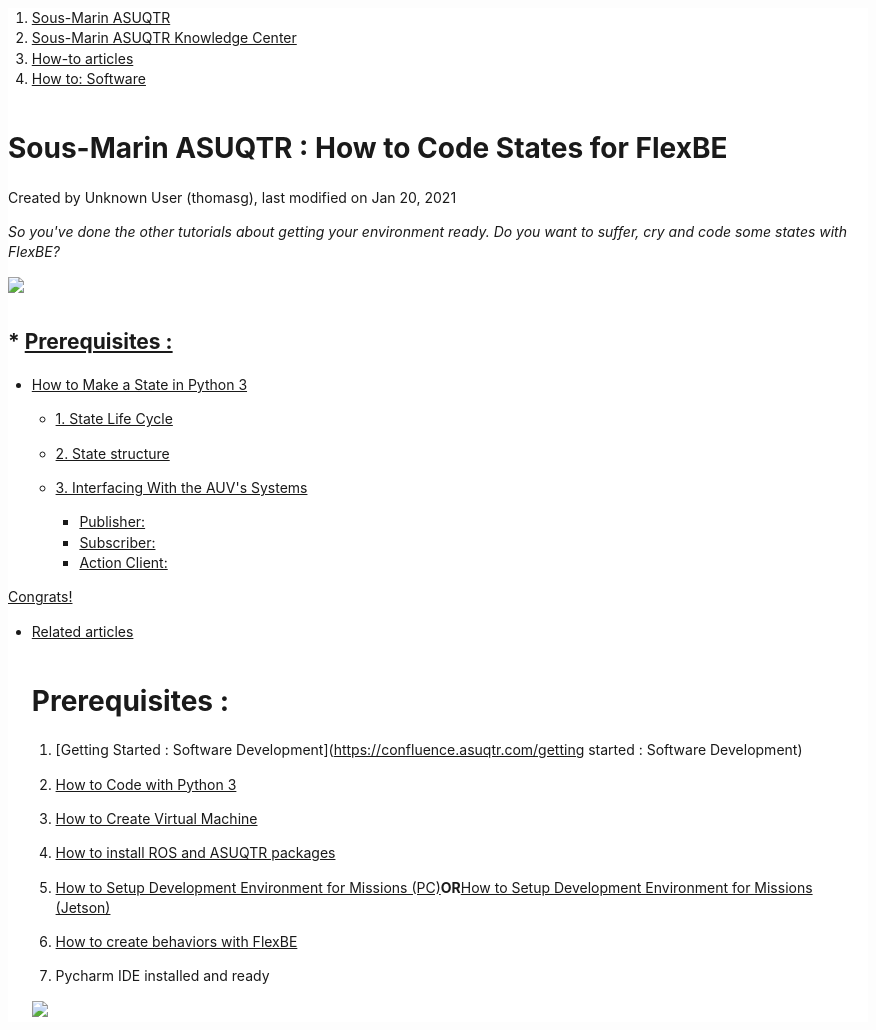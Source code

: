 1. [Sous-Marin ASUQTR](index.html)
2. [Sous-Marin ASUQTR Knowledge Center](Sous-Marin-ASUQTR-Knowledge-Center_5144578.html)
3. [How-to articles](How-to-articles_13533186.html)
4. [How to: Software](42827871.html)

# Sous-Marin ASUQTR : How to Code States for FlexBE

Created by Unknown User (thomasg), last modified on Jan 20, 2021

*So you've done the other tutorials about getting your environment ready. Do you want to suffer, cry and code some states with FlexBE?*

![](https://media.tenor.com/images/cbd3af022801d3e2c71dae5c1b263d93/tenor.gif)

## * [Prerequisites :](#HowtoCodeStatesforFlexBE-Prerequisites:)

* [How to Make a State in Python 3](#HowtoCodeStatesforFlexBE-HowtoMakeaStateinPython3)

  * [1\. State Life Cycle](#HowtoCodeStatesforFlexBE-1.StateLifeCycle)
  * [2\. State structure](#HowtoCodeStatesforFlexBE-2.Statestructure)
  * [3\. Interfacing With the AUV's Systems](#HowtoCodeStatesforFlexBE-3.InterfacingWiththeAUV'sSystems)

    * [Publisher:](#HowtoCodeStatesforFlexBE-Publisher:)
    * [Subscriber:](#HowtoCodeStatesforFlexBE-Subscriber:)
    * [Action Client:](#HowtoCodeStatesforFlexBE-ActionClient:)
  
<a href='#HowtoCodeStatesforFlexBE-Congrats!'>Congrats!</a> <ul class='toc-indentation'> <li><a href='#HowtoCodeStatesforFlexBE-Relatedarticles'>Related articles</a></li>

# **Prerequisites :**

1. [Getting Started : Software Development](https://confluence.asuqtr.com/getting started : Software Development)

2. [How to Code with Python 3](https://confluence.asuqtr.com/display/SUBUQTR/II.+How+to+Code+with+Python+3)

3. [How to Create Virtual Machine](https://confluence.asuqtr.com/display/SUBUQTR/III.+How+to+Create+Virtual+Machine)

4. [How to install ROS and ASUQTR packages](https://confluence.asuqtr.com/display/SUBUQTR/IV.+How+to+install+ROS+and+ASUQTR+packages)

5. [How to Setup Development Environment for Missions (PC)](https://confluence.asuqtr.com/pages/viewpage.action?pageId=36175900)**OR**[How to Setup Development Environment for Missions (Jetson)](https://confluence.asuqtr.com/pages/viewpage.action?pageId=40697930)
6. [How to create behaviors with FlexBE](https://confluence.asuqtr.com/display/SUBUQTR/How+to+create+behaviors+with+FlexBE)
7. Pycharm IDE installed and ready

![](https://i1.wp.com/www.webprecious.com/wp-content/uploads/2019/09/Pycharm.png?fit=1350%2C500&ssl=1)
